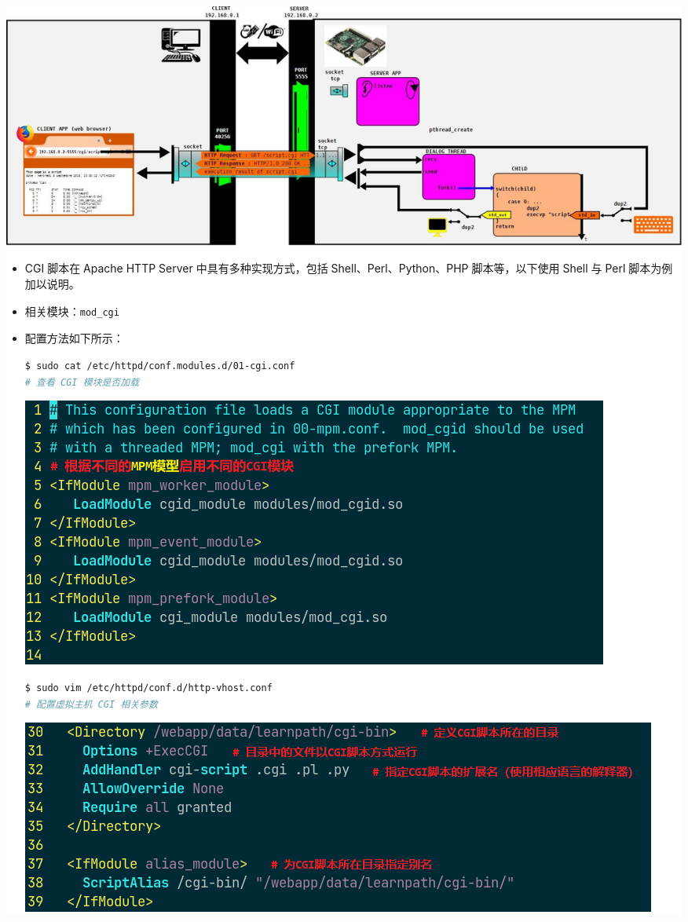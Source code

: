   ![](images/httpd-cgi-3.png)

- CGI 脚本在 Apache HTTP Server 中具有多种实现方式，包括 Shell、Perl、Python、PHP 脚本等，以下使用 Shell 与 Perl 脚本为例加以说明。

- 相关模块：`mod_cgi`

- 配置方法如下所示：
  
  ```bash
  $ sudo cat /etc/httpd/conf.modules.d/01-cgi.conf
  # 查看 CGI 模块是否加载
  ```
  
  ![](images/httpd-cgi-4.png)
  
  ```bash
  $ sudo vim /etc/httpd/conf.d/http-vhost.conf
  # 配置虚拟主机 CGI 相关参数
  ```
  
  ![](images/httpd-cgi-5.png)
  